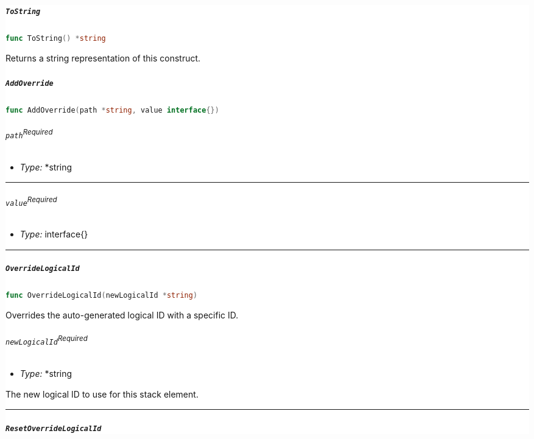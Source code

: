 
##### `ToString` <a name="ToString" id="@cdktf/provider-cloudflare.dataCloudflareOriginCaCertificates.DataCloudflareOriginCaCertificates.toString"></a>

```go
func ToString() *string
```

Returns a string representation of this construct.

##### `AddOverride` <a name="AddOverride" id="@cdktf/provider-cloudflare.dataCloudflareOriginCaCertificates.DataCloudflareOriginCaCertificates.addOverride"></a>

```go
func AddOverride(path *string, value interface{})
```

###### `path`<sup>Required</sup> <a name="path" id="@cdktf/provider-cloudflare.dataCloudflareOriginCaCertificates.DataCloudflareOriginCaCertificates.addOverride.parameter.path"></a>

- *Type:* *string

---

###### `value`<sup>Required</sup> <a name="value" id="@cdktf/provider-cloudflare.dataCloudflareOriginCaCertificates.DataCloudflareOriginCaCertificates.addOverride.parameter.value"></a>

- *Type:* interface{}

---

##### `OverrideLogicalId` <a name="OverrideLogicalId" id="@cdktf/provider-cloudflare.dataCloudflareOriginCaCertificates.DataCloudflareOriginCaCertificates.overrideLogicalId"></a>

```go
func OverrideLogicalId(newLogicalId *string)
```

Overrides the auto-generated logical ID with a specific ID.

###### `newLogicalId`<sup>Required</sup> <a name="newLogicalId" id="@cdktf/provider-cloudflare.dataCloudflareOriginCaCertificates.DataCloudflareOriginCaCertificates.overrideLogicalId.parameter.newLogicalId"></a>

- *Type:* *string

The new logical ID to use for this stack element.

---

##### `ResetOverrideLogicalId` <a name="ResetOverrideLogicalId" id="@cdktf/provider-cloudflare.dataCloudflareOriginCaCertificates.DataCloudflareOriginCaCertificates.resetOverrideLogicalId"></a>
